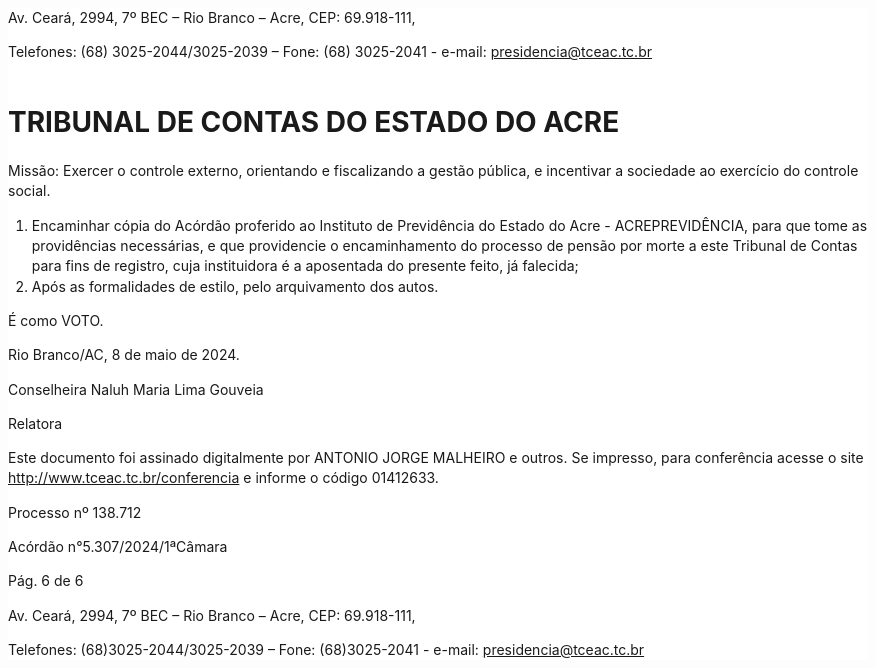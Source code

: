 Av. Ceará, 2994, 7º BEC – Rio Branco – Acre, CEP: 69.918-111,

Telefones: (68) 3025-2044/3025-2039 – Fone: (68) 3025-2041 - e-mail: presidencia@tceac.tc.br

# TRIBUNAL DE CONTAS DO ESTADO DO ACRE

Missão: Exercer o controle externo, orientando e fiscalizando a gestão pública, e incentivar a sociedade ao exercício do controle social.

1. Encaminhar cópia do Acórdão proferido ao Instituto de Previdência do Estado do Acre - ACREPREVIDÊNCIA, para que tome as providências necessárias, e que providencie o encaminhamento do processo de pensão por morte a este Tribunal de Contas para fins de registro, cuja instituidora é a aposentada do presente feito, já falecida;
2. Após as formalidades de estilo, pelo arquivamento dos autos.

É como VOTO.

Rio Branco/AC, 8 de maio de 2024.

Conselheira Naluh Maria Lima Gouveia

Relatora

Este documento foi assinado digitalmente por ANTONIO JORGE MALHEIRO e outros. Se impresso, para conferência acesse o site http://www.tceac.tc.br/conferencia e informe o código 01412633.

Processo nº 138.712

Acórdão n°5.307/2024/1ªCâmara

Pág. 6 de 6

Av. Ceará, 2994, 7º BEC – Rio Branco – Acre, CEP: 69.918-111,

Telefones: (68)3025-2044/3025-2039 – Fone: (68)3025-2041 - e-mail: presidencia@tceac.tc.br

